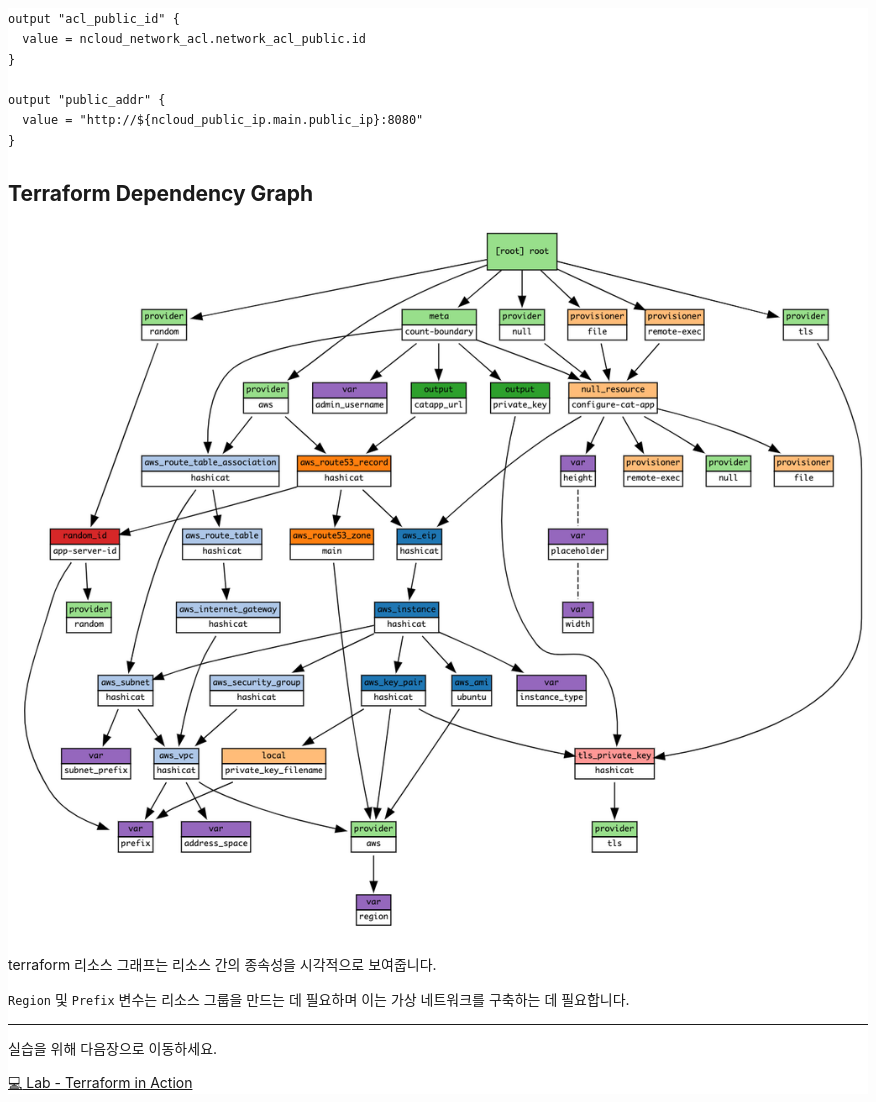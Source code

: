 ```hcl
output "acl_public_id" {
  value = ncloud_network_acl.network_acl_public.id
}

output "public_addr" {
  value = "http://${ncloud_public_ip.main.public_ip}:8080"
}
```

## Terraform Dependency Graph

![](./image/blast_radius_graph_1.png)

terraform 리소스 그래프는 리소스 간의 종속성을 시각적으로 보여줍니다.

`Region` 및 `Prefix` 변수는 리소스 그룹을 만드는 데 필요하며 이는 가상 네트워크를 구축하는 데 필요합니다.

---

실습을 위해 다음장으로 이동하세요.

[:computer: Lab - Terraform in Action](./03-z-lab_terraform_action.html)
